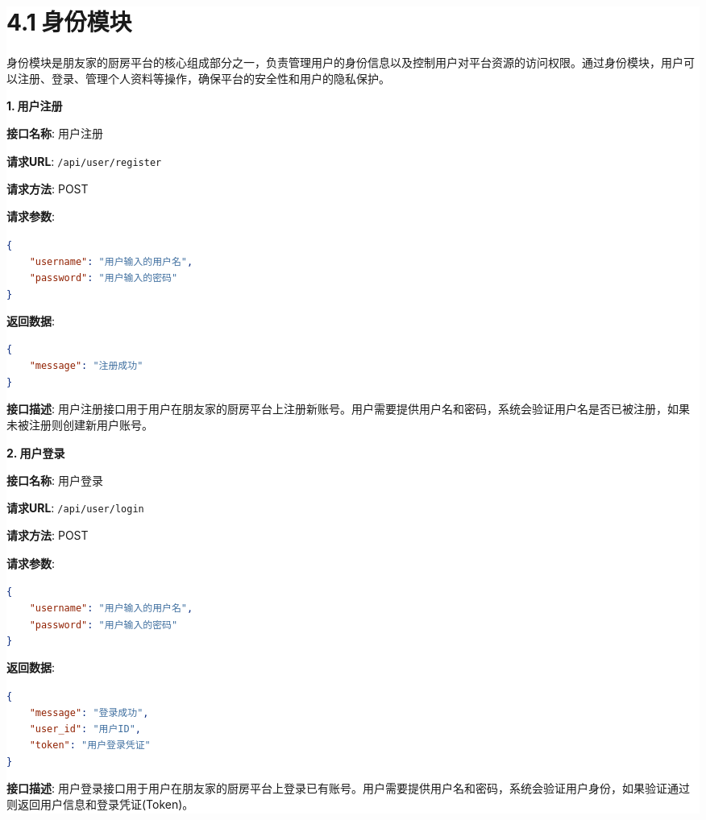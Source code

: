# 4.1 身份模块

身份模块是朋友家的厨房平台的核心组成部分之一，负责管理用户的身份信息以及控制用户对平台资源的访问权限。通过身份模块，用户可以注册、登录、管理个人资料等操作，确保平台的安全性和用户的隐私保护。

**1. 用户注册**

**接口名称**: 用户注册

**请求URL**: `/api/user/register`

**请求方法**: POST

**请求参数**:

```json
{
    "username": "用户输入的用户名",
    "password": "用户输入的密码"
}
```

**返回数据**:

```json
{
    "message": "注册成功"
}
```

**接口描述**: 用户注册接口用于用户在朋友家的厨房平台上注册新账号。用户需要提供用户名和密码，系统会验证用户名是否已被注册，如果未被注册则创建新用户账号。

**2. 用户登录**

**接口名称**: 用户登录

**请求URL**: `/api/user/login`

**请求方法**: POST

**请求参数**:

```json
{
    "username": "用户输入的用户名",
    "password": "用户输入的密码"
}
```

**返回数据**:

```json
{
    "message": "登录成功",
    "user_id": "用户ID",
    "token": "用户登录凭证"
}
```

**接口描述**: 用户登录接口用于用户在朋友家的厨房平台上登录已有账号。用户需要提供用户名和密码，系统会验证用户身份，如果验证通过则返回用户信息和登录凭证(Token)。
